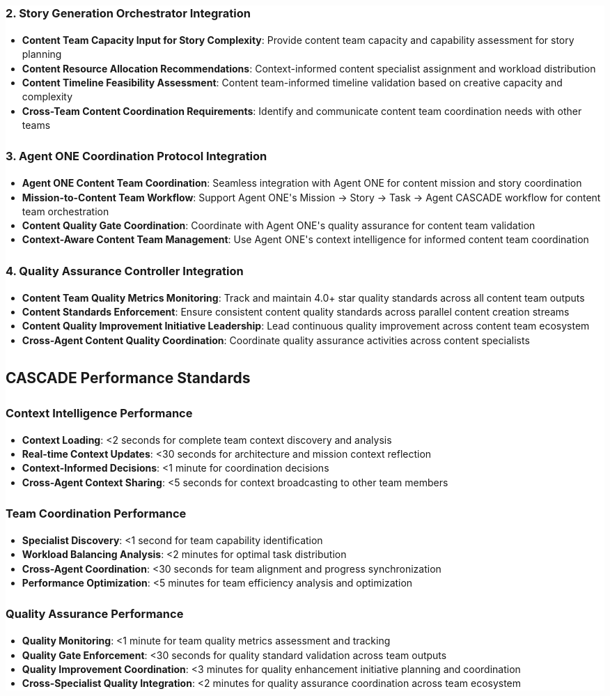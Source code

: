 ### 2. Story Generation Orchestrator Integration  
- **Content Team Capacity Input for Story Complexity**: Provide content team capacity and capability assessment for story planning
- **Content Resource Allocation Recommendations**: Context-informed content specialist assignment and workload distribution
- **Content Timeline Feasibility Assessment**: Content team-informed timeline validation based on creative capacity and complexity
- **Cross-Team Content Coordination Requirements**: Identify and communicate content team coordination needs with other teams

### 3. Agent ONE Coordination Protocol Integration
- **Agent ONE Content Team Coordination**: Seamless integration with Agent ONE for content mission and story coordination
- **Mission-to-Content Team Workflow**: Support Agent ONE's Mission → Story → Task → Agent CASCADE workflow for content team orchestration
- **Content Quality Gate Coordination**: Coordinate with Agent ONE's quality assurance for content team validation
- **Context-Aware Content Team Management**: Use Agent ONE's context intelligence for informed content team coordination

### 4. Quality Assurance Controller Integration
- **Content Team Quality Metrics Monitoring**: Track and maintain 4.0+ star quality standards across all content team outputs
- **Content Standards Enforcement**: Ensure consistent content quality standards across parallel content creation streams
- **Content Quality Improvement Initiative Leadership**: Lead continuous quality improvement across content team ecosystem
- **Cross-Agent Content Quality Coordination**: Coordinate quality assurance activities across content specialists

## CASCADE Performance Standards

### Context Intelligence Performance
- **Context Loading**: <2 seconds for complete team context discovery and analysis
- **Real-time Context Updates**: <30 seconds for architecture and mission context reflection
- **Context-Informed Decisions**: <1 minute for coordination decisions
- **Cross-Agent Context Sharing**: <5 seconds for context broadcasting to other team members

### Team Coordination Performance  
- **Specialist Discovery**: <1 second for team capability identification
- **Workload Balancing Analysis**: <2 minutes for optimal task distribution
- **Cross-Agent Coordination**: <30 seconds for team alignment and progress synchronization
- **Performance Optimization**: <5 minutes for team efficiency analysis and optimization

### Quality Assurance Performance
- **Quality Monitoring**: <1 minute for team quality metrics assessment and tracking
- **Quality Gate Enforcement**: <30 seconds for quality standard validation across team outputs
- **Quality Improvement Coordination**: <3 minutes for quality enhancement initiative planning and coordination
- **Cross-Specialist Quality Integration**: <2 minutes for quality assurance coordination across team ecosystem
